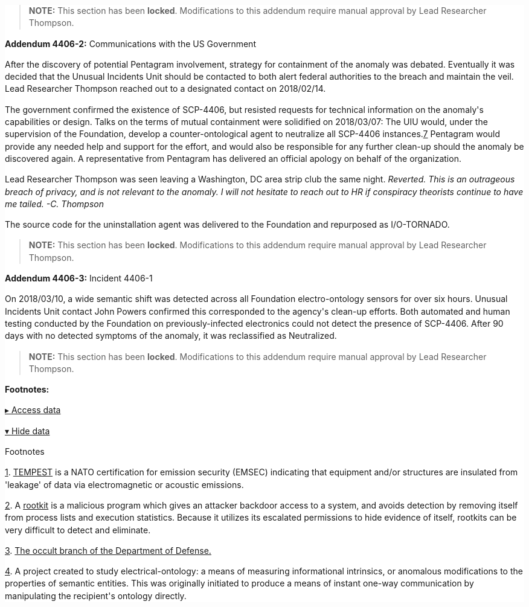 > **NOTE:** This section has been **locked**. Modifications to this addendum require manual approval by Lead Researcher Thompson.

**Addendum 4406-2:** Communications with the US Government

After the discovery of potential Pentagram involvement, strategy for containment of the anomaly was debated. Eventually it was decided that the Unusual Incidents Unit should be contacted to both alert federal authorities to the breach and maintain the veil. Lead Researcher Thompson reached out to a designated contact on 2018/02/14.

The government confirmed the existence of SCP-4406, but resisted requests for technical information on the anomaly's capabilities or design. Talks on the terms of mutual containment were solidified on 2018/03/07: The UIU would, under the supervision of the Foundation, develop a counter-ontological agent to neutralize all SCP-4406 instances.[7](javascript:;) Pentagram would provide any needed help and support for the effort, and would also be responsible for any further clean-up should the anomaly be discovered again. A representative from Pentagram has delivered an official apology on behalf of the organization.

Lead Researcher Thompson was seen leaving a Washington, DC area strip club the same night. _Reverted. This is an outrageous breach of privacy, and is not relevant to the anomaly. I will not hesitate to reach out to HR if conspiracy theorists continue to have me tailed. -C. Thompson_

The source code for the uninstallation agent was delivered to the Foundation and repurposed as I/O-TORNADO.

> **NOTE:** This section has been **locked**. Modifications to this addendum require manual approval by Lead Researcher Thompson.

**Addendum 4406-3:** Incident 4406-1

On 2018/03/10, a wide semantic shift was detected across all Foundation electro-ontology sensors for over six hours. Unusual Incidents Unit contact John Powers confirmed this corresponded to the agency's clean-up efforts. Both automated and human testing conducted by the Foundation on previously-infected electronics could not detect the presence of SCP-4406. After 90 days with no detected symptoms of the anomaly, it was reclassified as Neutralized.

> **NOTE:** This section has been **locked**. Modifications to this addendum require manual approval by Lead Researcher Thompson.

**Footnotes:**

[▸ Access data](javascript:;)

[▾ Hide data](javascript:;)

Footnotes

[1](javascript:;). [TEMPEST](https://en.wikipedia.org/wiki/Tempest_(codename)) is a NATO certification for emission security (EMSEC) indicating that equipment and/or structures are insulated from 'leakage' of data via electromagnetic or acoustic emissions.

[2](javascript:;). A [rootkit](https://en.wikipedia.org/wiki/Rootkit) is a malicious program which gives an attacker backdoor access to a system, and avoids detection by removing itself from process lists and execution statistics. Because it utilizes its escalated permissions to hide evidence of itself, rootkits can be very difficult to detect and eliminate.

[3](javascript:;). [The occult branch of the Department of Defense.](/scp-4776)

[4](javascript:;). A project created to study electrical-ontology: a means of measuring informational intrinsics, or anomalous modifications to the properties of semantic entities. This was originally initiated to produce a means of instant one-way communication by manipulating the recipient's ontology directly.
